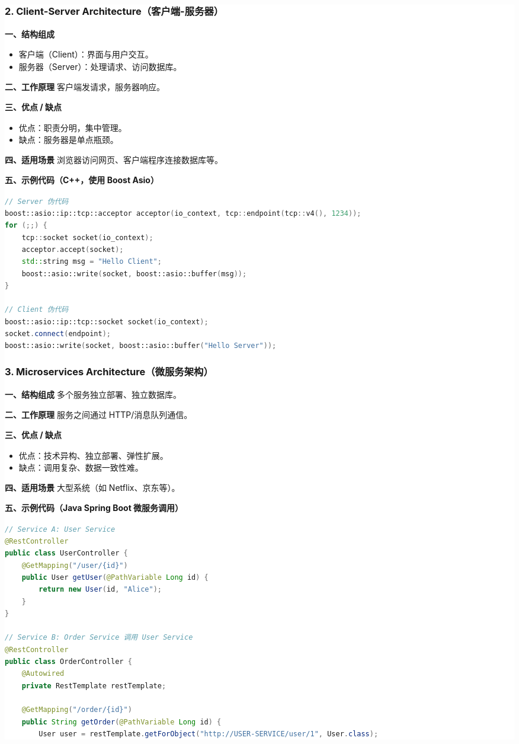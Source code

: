 ### 2. Client-Server Architecture（客户端-服务器）

**一、结构组成**
- 客户端（Client）：界面与用户交互。
- 服务器（Server）：处理请求、访问数据库。

**二、工作原理**
客户端发请求，服务器响应。

**三、优点 / 缺点**
- 优点：职责分明，集中管理。
- 缺点：服务器是单点瓶颈。

**四、适用场景**
浏览器访问网页、客户端程序连接数据库等。

**五、示例代码（C++，使用 Boost Asio）**
```cpp
// Server 伪代码
boost::asio::ip::tcp::acceptor acceptor(io_context, tcp::endpoint(tcp::v4(), 1234));
for (;;) {
    tcp::socket socket(io_context);
    acceptor.accept(socket);
    std::string msg = "Hello Client";
    boost::asio::write(socket, boost::asio::buffer(msg));
}

// Client 伪代码
boost::asio::ip::tcp::socket socket(io_context);
socket.connect(endpoint);
boost::asio::write(socket, boost::asio::buffer("Hello Server"));
```

### 3. Microservices Architecture（微服务架构）

**一、结构组成**
多个服务独立部署、独立数据库。

**二、工作原理**
服务之间通过 HTTP/消息队列通信。

**三、优点 / 缺点**
- 优点：技术异构、独立部署、弹性扩展。
- 缺点：调用复杂、数据一致性难。

**四、适用场景**
大型系统（如 Netflix、京东等）。

**五、示例代码（Java Spring Boot 微服务调用）**
```java
// Service A: User Service
@RestController
public class UserController {
    @GetMapping("/user/{id}")
    public User getUser(@PathVariable Long id) {
        return new User(id, "Alice");
    }
}

// Service B: Order Service 调用 User Service
@RestController
public class OrderController {
    @Autowired
    private RestTemplate restTemplate;

    @GetMapping("/order/{id}")
    public String getOrder(@PathVariable Long id) {
        User user = restTemplate.getForObject("http://USER-SERVICE/user/1", User.class);
```